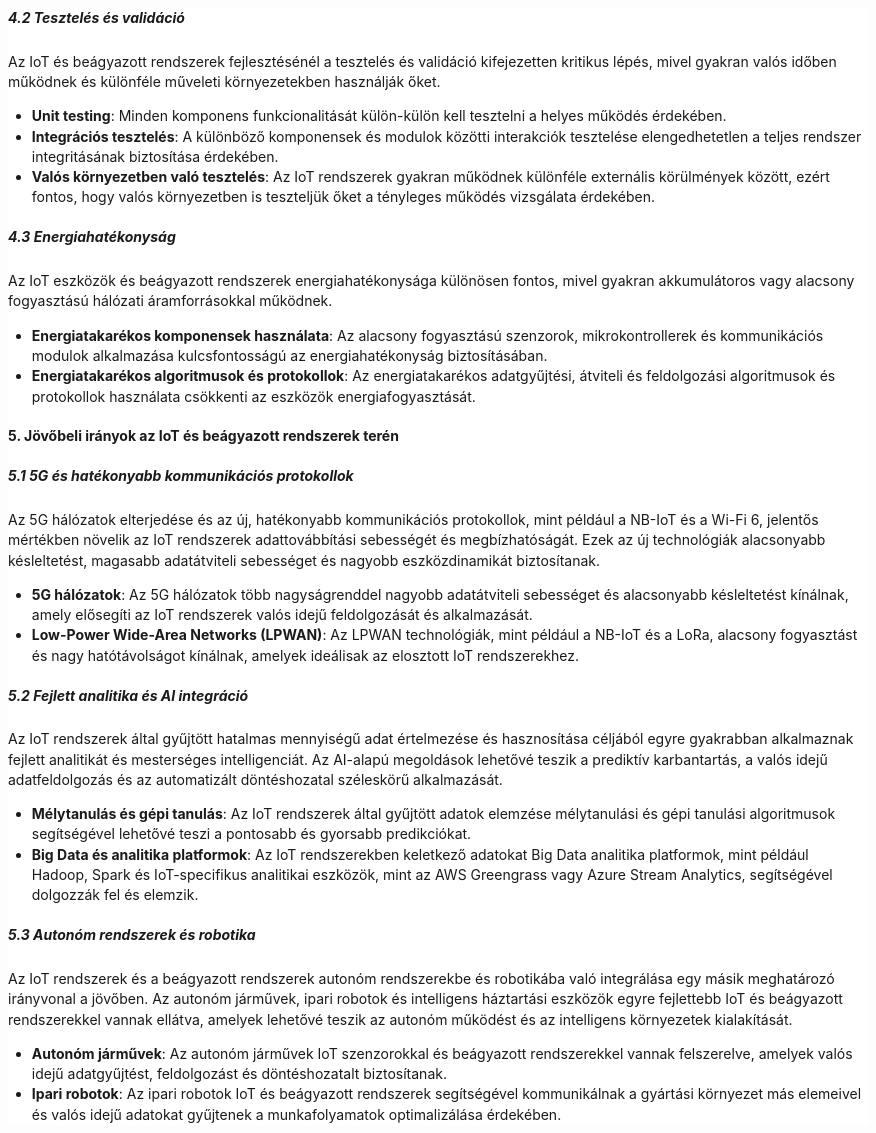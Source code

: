 ##### 4.2 Tesztelés és validáció
Az IoT és beágyazott rendszerek fejlesztésénél a tesztelés és validáció kifejezetten kritikus lépés, mivel gyakran valós időben működnek és különféle műveleti környezetekben használják őket.
- **Unit testing**: Minden komponens funkcionalitását külön-külön kell tesztelni a helyes működés érdekében.
- **Integrációs tesztelés**: A különböző komponensek és modulok közötti interakciók tesztelése elengedhetetlen a teljes rendszer integritásának biztosítása érdekében.
- **Valós környezetben való tesztelés**: Az IoT rendszerek gyakran működnek különféle externális körülmények között, ezért fontos, hogy valós környezetben is teszteljük őket a tényleges működés vizsgálata érdekében.

##### 4.3 Energiahatékonyság
Az IoT eszközök és beágyazott rendszerek energiahatékonysága különösen fontos, mivel gyakran akkumulátoros vagy alacsony fogyasztású hálózati áramforrásokkal működnek.
- **Energiatakarékos komponensek használata**: Az alacsony fogyasztású szenzorok, mikrokontrollerek és kommunikációs modulok alkalmazása kulcsfontosságú az energiahatékonyság biztosításában.
- **Energiatakarékos algoritmusok és protokollok**: Az energiatakarékos adatgyűjtési, átviteli és feldolgozási algoritmusok és protokollok használata csökkenti az eszközök energiafogyasztását.

#### 5. Jövőbeli irányok az IoT és beágyazott rendszerek terén

##### 5.1 5G és hatékonyabb kommunikációs protokollok
Az 5G hálózatok elterjedése és az új, hatékonyabb kommunikációs protokollok, mint például a NB-IoT és a Wi-Fi 6, jelentős mértékben növelik az IoT rendszerek adattovábbítási sebességét és megbízhatóságát. Ezek az új technológiák alacsonyabb késleltetést, magasabb adatátviteli sebességet és nagyobb eszközdinamikát biztosítanak.
- **5G hálózatok**: Az 5G hálózatok több nagyságrenddel nagyobb adatátviteli sebességet és alacsonyabb késleltetést kínálnak, amely elősegíti az IoT rendszerek valós idejű feldolgozását és alkalmazását.
- **Low-Power Wide-Area Networks (LPWAN)**: Az LPWAN technológiák, mint például a NB-IoT és a LoRa, alacsony fogyasztást és nagy hatótávolságot kínálnak, amelyek ideálisak az elosztott IoT rendszerekhez.

##### 5.2 Fejlett analitika és AI integráció
Az IoT rendszerek által gyűjtött hatalmas mennyiségű adat értelmezése és hasznosítása céljából egyre gyakrabban alkalmaznak fejlett analitikát és mesterséges intelligenciát. Az AI-alapú megoldások lehetővé teszik a prediktív karbantartás, a valós idejű adatfeldolgozás és az automatizált döntéshozatal széleskörű alkalmazását.
- **Mélytanulás és gépi tanulás**: Az IoT rendszerek által gyűjtött adatok elemzése mélytanulási és gépi tanulási algoritmusok segítségével lehetővé teszi a pontosabb és gyorsabb predikciókat.
- **Big Data és analitika platformok**: Az IoT rendszerekben keletkező adatokat Big Data analitika platformok, mint például Hadoop, Spark és IoT-specifikus analitikai eszközök, mint az AWS Greengrass vagy Azure Stream Analytics, segítségével dolgozzák fel és elemzik.

##### 5.3 Autonóm rendszerek és robotika
Az IoT rendszerek és a beágyazott rendszerek autonóm rendszerekbe és robotikába való integrálása egy másik meghatározó irányvonal a jövőben. Az autonóm járművek, ipari robotok és intelligens háztartási eszközök egyre fejlettebb IoT és beágyazott rendszerekkel vannak ellátva, amelyek lehetővé teszik az autonóm működést és az intelligens környezetek kialakítását.
- **Autonóm járművek**: Az autonóm járművek IoT szenzorokkal és beágyazott rendszerekkel vannak felszerelve, amelyek valós idejű adatgyűjtést, feldolgozást és döntéshozatalt biztosítanak.
- **Ipari robotok**: Az ipari robotok IoT és beágyazott rendszerek segítségével kommunikálnak a gyártási környezet más elemeivel és valós idejű adatokat gyűjtenek a munkafolyamatok optimalizálása érdekében.
